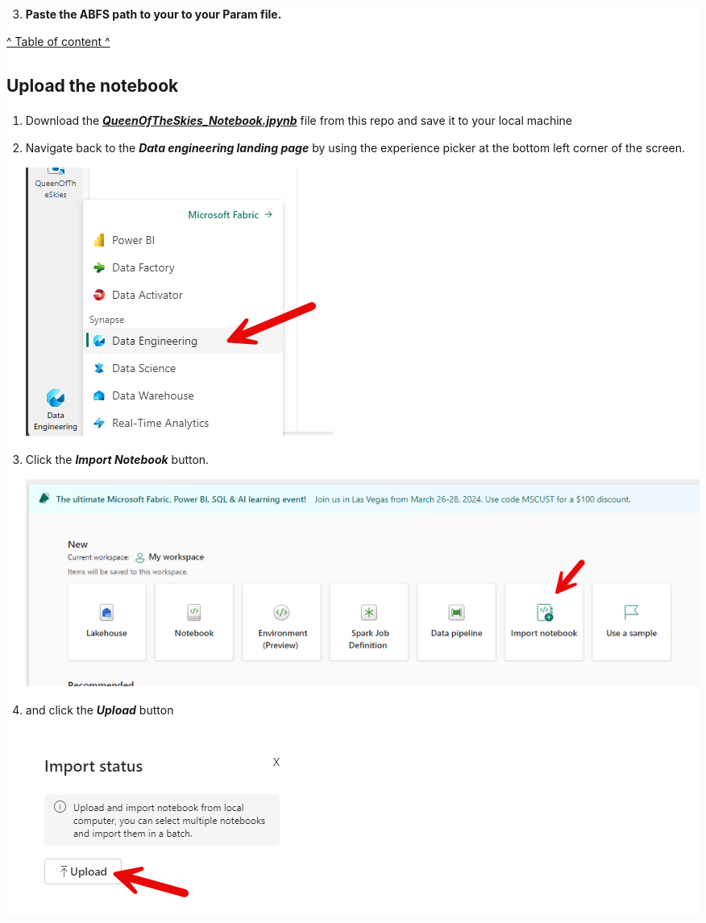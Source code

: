 3. **Paste the ABFS path to your to your Param file.**

[^ Table of content ^](#table-of-content)

## Upload the notebook

1. Download the [***QueenOfTheSkies_Notebook.jpynb***](/Code/Notebooks/QueenOfTheSkies_Notebook.ipynb) file from this repo and save it to your local machine

2. Navigate back to the ***Data engineering landing page*** by using the experience picker at the bottom left corner of the screen.

   ![select local file](./images/image-034.png)

3. Click the ***Import Notebook*** button.

   ![select local file](./images/image-035.png)

4. and click the ***Upload*** button

   ![select local file](./images/image-036.png)
